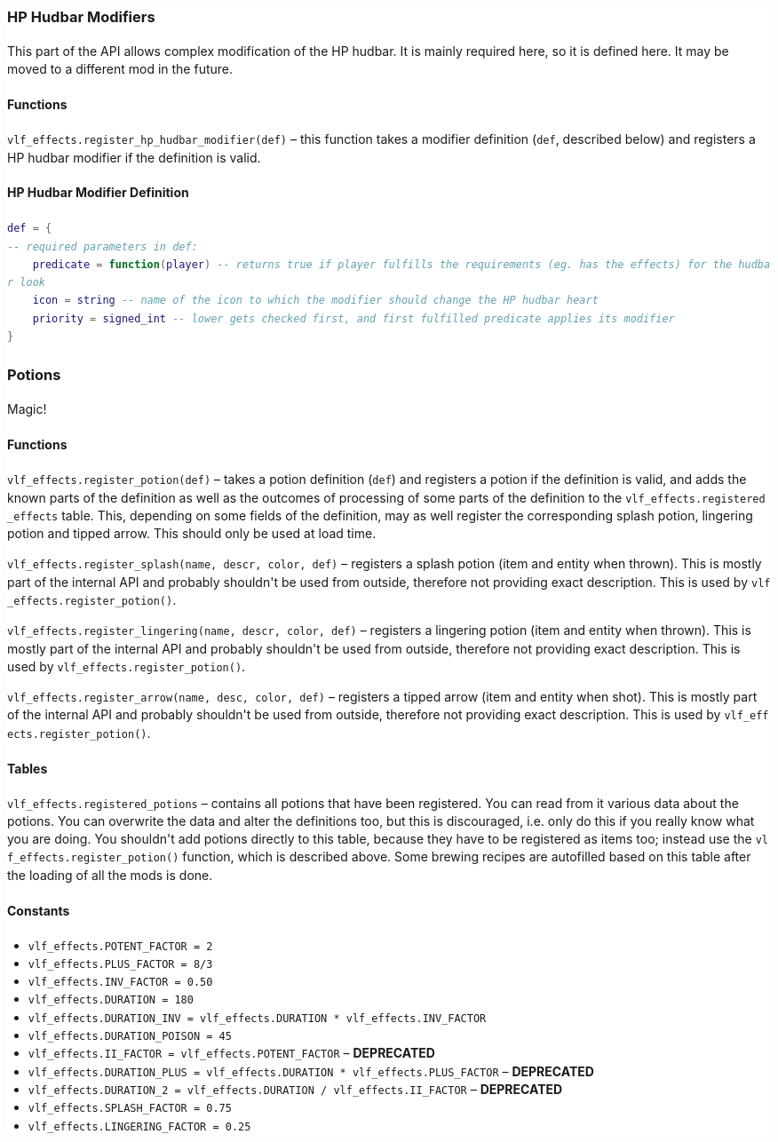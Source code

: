 ### HP Hudbar Modifiers
This part of the API allows complex modification of the HP hudbar. It is mainly required here, so it is defined here. It may be moved to a different mod in the future.

#### Functions
`vlf_effects.register_hp_hudbar_modifier(def)` – this function takes a modifier definition (`def`, described below) and registers a HP hudbar modifier if the definition is valid.

#### HP Hudbar Modifier Definition
```lua
def = {
-- required parameters in def:
    predicate = function(player) -- returns true if player fulfills the requirements (eg. has the effects) for the hudbar look
    icon = string -- name of the icon to which the modifier should change the HP hudbar heart
    priority = signed_int -- lower gets checked first, and first fulfilled predicate applies its modifier
}
```

### Potions
Magic!

#### Functions
`vlf_effects.register_potion(def)` – takes a potion definition (`def`) and registers a potion if the definition is valid, and adds the known parts of the definition as well as the outcomes of processing of some parts of the definition to the `vlf_effects.registered_effects` table. This, depending on some fields of the definition, may as well register the corresponding splash potion, lingering potion and tipped arrow. This should only be used at load time.

`vlf_effects.register_splash(name, descr, color, def)` – registers a splash potion (item and entity when thrown). This is mostly part of the internal API and probably shouldn't be used from outside, therefore not providing exact description. This is used by `vlf_effects.register_potion()`.

`vlf_effects.register_lingering(name, descr, color, def)` – registers a lingering potion (item and entity when thrown). This is mostly part of the internal API and probably shouldn't be used from outside, therefore not providing exact description. This is used by `vlf_effects.register_potion()`.

`vlf_effects.register_arrow(name, desc, color, def)` – registers a tipped arrow (item and entity when shot). This is mostly part of the internal API and probably shouldn't be used from outside, therefore not providing exact description. This is used by `vlf_effects.register_potion()`.

#### Tables
`vlf_effects.registered_potions` – contains all potions that have been registered. You can read from it various data about the potions. You can overwrite the data and alter the definitions too, but this is discouraged, i.e. only do this if you really know what you are doing. You shouldn't add potions directly to this table, because they have to be registered as items too; instead use the `vlf_effects.register_potion()` function, which is described above. Some brewing recipes are autofilled based on this table after the loading of all the mods is done.

#### Constants
* `vlf_effects.POTENT_FACTOR = 2`
* `vlf_effects.PLUS_FACTOR = 8/3`
* `vlf_effects.INV_FACTOR = 0.50`
* `vlf_effects.DURATION = 180`
* `vlf_effects.DURATION_INV = vlf_effects.DURATION * vlf_effects.INV_FACTOR`
* `vlf_effects.DURATION_POISON = 45`
* `vlf_effects.II_FACTOR = vlf_effects.POTENT_FACTOR` – **DEPRECATED**
* `vlf_effects.DURATION_PLUS = vlf_effects.DURATION * vlf_effects.PLUS_FACTOR` – **DEPRECATED**
* `vlf_effects.DURATION_2 = vlf_effects.DURATION / vlf_effects.II_FACTOR` – **DEPRECATED**
* `vlf_effects.SPLASH_FACTOR = 0.75`
* `vlf_effects.LINGERING_FACTOR = 0.25`
